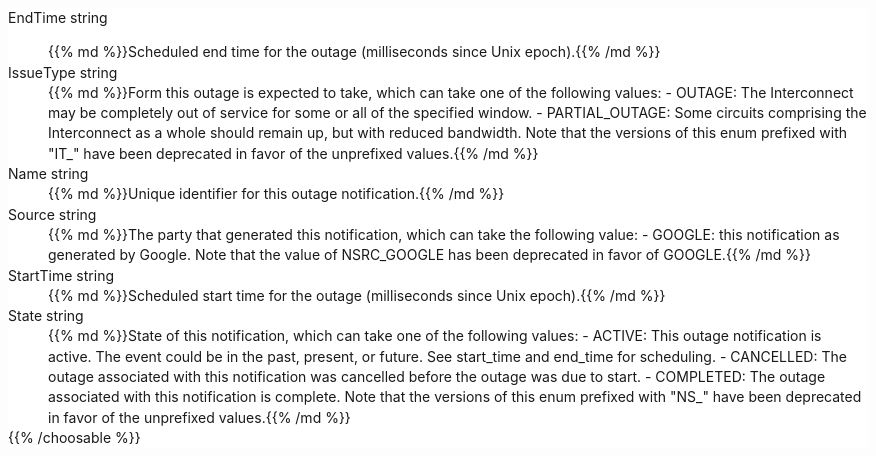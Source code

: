 <a href="#endtime_csharp" style="color: inherit; text-decoration: inherit;">End<wbr>Time</a>
</span>
        <span class="property-indicator"></span>
        <span class="property-type">string</span>
    </dt>
    <dd>{{% md %}}Scheduled end time for the outage (milliseconds since Unix epoch).{{% /md %}}</dd><dt class="property-required"
            title="Required">
        <span id="issuetype_csharp">
<a href="#issuetype_csharp" style="color: inherit; text-decoration: inherit;">Issue<wbr>Type</a>
</span>
        <span class="property-indicator"></span>
        <span class="property-type">string</span>
    </dt>
    <dd>{{% md %}}Form this outage is expected to take, which can take one of the following values: - OUTAGE: The Interconnect may be completely out of service for some or all of the specified window. - PARTIAL_OUTAGE: Some circuits comprising the Interconnect as a whole should remain up, but with reduced bandwidth. Note that the versions of this enum prefixed with "IT_" have been deprecated in favor of the unprefixed values.{{% /md %}}</dd><dt class="property-required"
            title="Required">
        <span id="name_csharp">
<a href="#name_csharp" style="color: inherit; text-decoration: inherit;">Name</a>
</span>
        <span class="property-indicator"></span>
        <span class="property-type">string</span>
    </dt>
    <dd>{{% md %}}Unique identifier for this outage notification.{{% /md %}}</dd><dt class="property-required"
            title="Required">
        <span id="source_csharp">
<a href="#source_csharp" style="color: inherit; text-decoration: inherit;">Source</a>
</span>
        <span class="property-indicator"></span>
        <span class="property-type">string</span>
    </dt>
    <dd>{{% md %}}The party that generated this notification, which can take the following value: - GOOGLE: this notification as generated by Google. Note that the value of NSRC_GOOGLE has been deprecated in favor of GOOGLE.{{% /md %}}</dd><dt class="property-required"
            title="Required">
        <span id="starttime_csharp">
<a href="#starttime_csharp" style="color: inherit; text-decoration: inherit;">Start<wbr>Time</a>
</span>
        <span class="property-indicator"></span>
        <span class="property-type">string</span>
    </dt>
    <dd>{{% md %}}Scheduled start time for the outage (milliseconds since Unix epoch).{{% /md %}}</dd><dt class="property-required"
            title="Required">
        <span id="state_csharp">
<a href="#state_csharp" style="color: inherit; text-decoration: inherit;">State</a>
</span>
        <span class="property-indicator"></span>
        <span class="property-type">string</span>
    </dt>
    <dd>{{% md %}}State of this notification, which can take one of the following values: - ACTIVE: This outage notification is active. The event could be in the past, present, or future. See start_time and end_time for scheduling. - CANCELLED: The outage associated with this notification was cancelled before the outage was due to start. - COMPLETED: The outage associated with this notification is complete. Note that the versions of this enum prefixed with "NS_" have been deprecated in favor of the unprefixed values.{{% /md %}}</dd></dl>
{{% /choosable %}}
